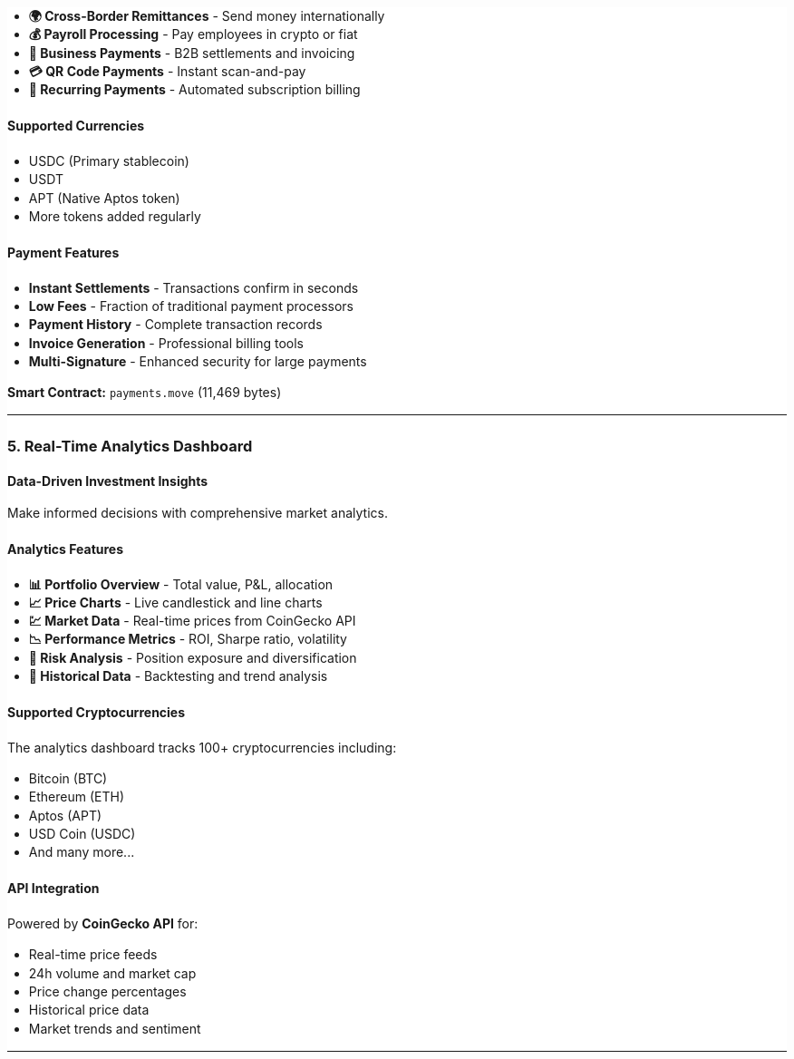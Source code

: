 - **🌍 Cross-Border Remittances** - Send money internationally
- **💰 Payroll Processing** - Pay employees in crypto or fiat
- **🏢 Business Payments** - B2B settlements and invoicing
- **💳 QR Code Payments** - Instant scan-and-pay
- **🔄 Recurring Payments** - Automated subscription billing

#### Supported Currencies

- USDC (Primary stablecoin)
- USDT
- APT (Native Aptos token)
- More tokens added regularly

#### Payment Features

- **Instant Settlements** - Transactions confirm in seconds
- **Low Fees** - Fraction of traditional payment processors
- **Payment History** - Complete transaction records
- **Invoice Generation** - Professional billing tools
- **Multi-Signature** - Enhanced security for large payments

**Smart Contract:** `payments.move` (11,469 bytes)

---

### 5. Real-Time Analytics Dashboard

**Data-Driven Investment Insights**

Make informed decisions with comprehensive market analytics.

#### Analytics Features

- **📊 Portfolio Overview** - Total value, P&L, allocation
- **📈 Price Charts** - Live candlestick and line charts
- **💹 Market Data** - Real-time prices from CoinGecko API
- **📉 Performance Metrics** - ROI, Sharpe ratio, volatility
- **🎯 Risk Analysis** - Position exposure and diversification
- **📅 Historical Data** - Backtesting and trend analysis

#### Supported Cryptocurrencies

The analytics dashboard tracks 100+ cryptocurrencies including:

- Bitcoin (BTC)
- Ethereum (ETH)
- Aptos (APT)
- USD Coin (USDC)
- And many more...

#### API Integration

Powered by **CoinGecko API** for:

- Real-time price feeds
- 24h volume and market cap
- Price change percentages
- Historical price data
- Market trends and sentiment

---